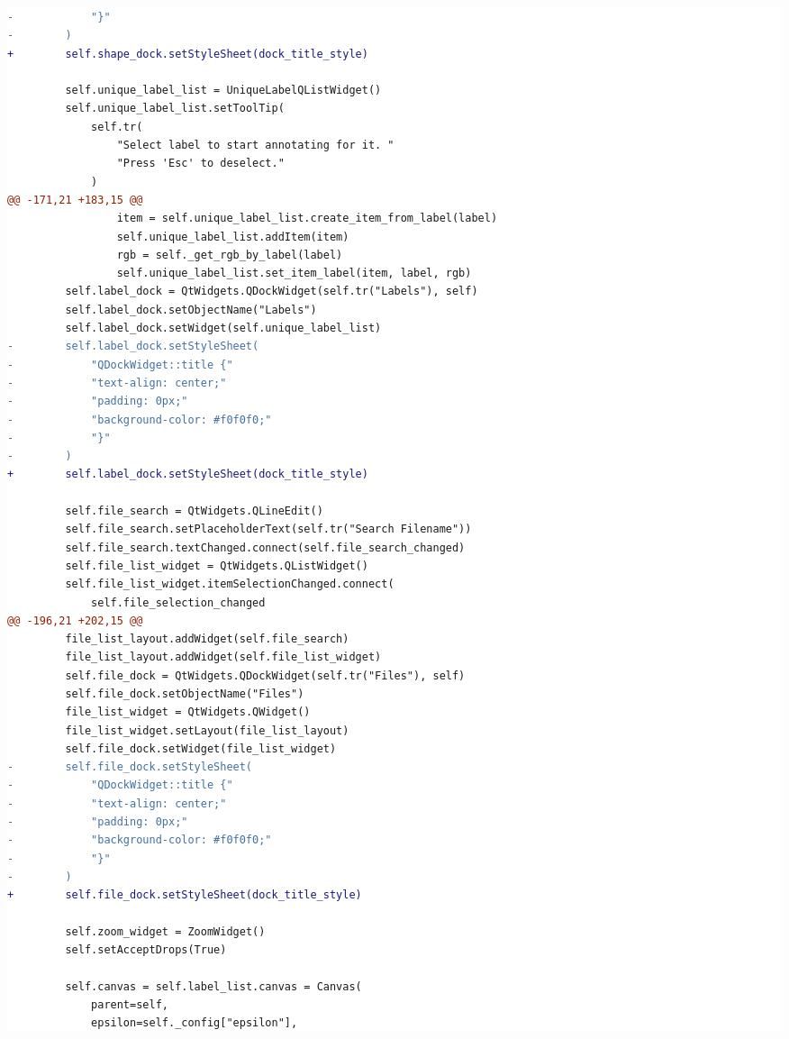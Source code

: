 ```diff
-            "}"
-        )
+        self.shape_dock.setStyleSheet(dock_title_style)
 
         self.unique_label_list = UniqueLabelQListWidget()
         self.unique_label_list.setToolTip(
             self.tr(
                 "Select label to start annotating for it. "
                 "Press 'Esc' to deselect."
             )
@@ -171,21 +183,15 @@
                 item = self.unique_label_list.create_item_from_label(label)
                 self.unique_label_list.addItem(item)
                 rgb = self._get_rgb_by_label(label)
                 self.unique_label_list.set_item_label(item, label, rgb)
         self.label_dock = QtWidgets.QDockWidget(self.tr("Labels"), self)
         self.label_dock.setObjectName("Labels")
         self.label_dock.setWidget(self.unique_label_list)
-        self.label_dock.setStyleSheet(
-            "QDockWidget::title {"
-            "text-align: center;"
-            "padding: 0px;"
-            "background-color: #f0f0f0;"
-            "}"
-        )
+        self.label_dock.setStyleSheet(dock_title_style)
 
         self.file_search = QtWidgets.QLineEdit()
         self.file_search.setPlaceholderText(self.tr("Search Filename"))
         self.file_search.textChanged.connect(self.file_search_changed)
         self.file_list_widget = QtWidgets.QListWidget()
         self.file_list_widget.itemSelectionChanged.connect(
             self.file_selection_changed
@@ -196,21 +202,15 @@
         file_list_layout.addWidget(self.file_search)
         file_list_layout.addWidget(self.file_list_widget)
         self.file_dock = QtWidgets.QDockWidget(self.tr("Files"), self)
         self.file_dock.setObjectName("Files")
         file_list_widget = QtWidgets.QWidget()
         file_list_widget.setLayout(file_list_layout)
         self.file_dock.setWidget(file_list_widget)
-        self.file_dock.setStyleSheet(
-            "QDockWidget::title {"
-            "text-align: center;"
-            "padding: 0px;"
-            "background-color: #f0f0f0;"
-            "}"
-        )
+        self.file_dock.setStyleSheet(dock_title_style)
 
         self.zoom_widget = ZoomWidget()
         self.setAcceptDrops(True)
 
         self.canvas = self.label_list.canvas = Canvas(
             parent=self,
             epsilon=self._config["epsilon"],
```
